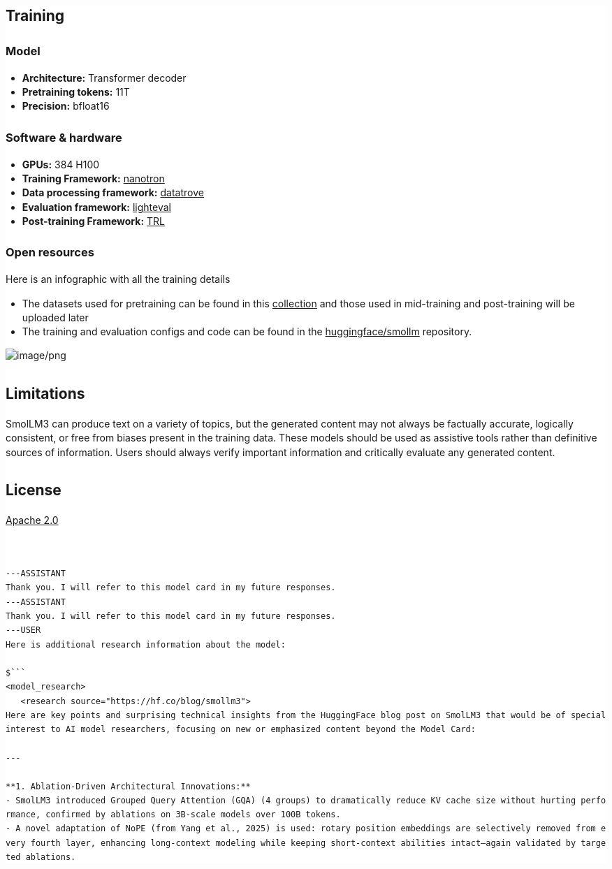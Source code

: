 ## Training

### Model

- **Architecture:** Transformer decoder
- **Pretraining tokens:** 11T
- **Precision:** bfloat16

### Software & hardware

- **GPUs:** 384 H100
- **Training Framework:** [nanotron](https://github.com/huggingface/nanotron/tree/smollm3)
- **Data processing framework:** [datatrove](https://github.com/huggingface/datatrove)
- **Evaluation framework:** [lighteval](https://github.com/huggingface/lighteval)
- **Post-training Framework:** [TRL](https://github.com/huggingface/trl)

### Open resources
Here is an infographic with all the training details 
- The datasets used for pretraining can be found in this [collection](https://huggingface.co/collections/HuggingFaceTB/smollm3-pretraining-datasets-685a7353fdc01aecde51b1d9) and those used in mid-training and post-training will be uploaded later 
- The training and evaluation configs and code can be found in the [huggingface/smollm](https://github.com/huggingface/smollm) repository.

![image/png](https://cdn-uploads.huggingface.co/production/uploads/651e96991b97c9f33d26bde6/qiE5ZYr9SD1CIAtfEfuC8.png)

## Limitations

SmolLM3 can produce text on a variety of topics, but the generated content may not always be factually accurate, logically consistent, or free from biases present in the training data. These models should be used as assistive tools rather than definitive sources of information. Users should always verify important information and critically evaluate any generated content.


## License
[Apache 2.0](https://www.apache.org/licenses/LICENSE-2.0)
```


---ASSISTANT
Thank you. I will refer to this model card in my future responses.
---ASSISTANT
Thank you. I will refer to this model card in my future responses.
---USER
Here is additional research information about the model:

$```
<model_research>
   <research source="https://hf.co/blog/smollm3">
Here are key points and surprising technical insights from the HuggingFace blog post on SmolLM3 that would be of special interest to AI model researchers, focusing on new or emphasized content beyond the Model Card:

---

**1. Ablation-Driven Architectural Innovations:**
- SmolLM3 introduced Grouped Query Attention (GQA) (4 groups) to dramatically reduce KV cache size without hurting performance, confirmed by ablations on 3B-scale models over 100B tokens.
- A novel adaptation of NoPE (from Yang et al., 2025) is used: rotary position embeddings are selectively removed from every fourth layer, enhancing long-context modeling while keeping short-context abilities intact—again validated by targeted ablations.

```